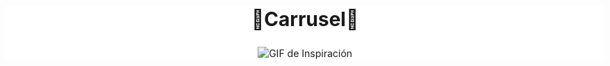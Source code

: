 <h1 align="center">🎠Carrusel🎠</h1>
<div align="center">
  <img src="https://64.media.tumblr.com/510592b00aec2de8e9000c7682be6ae6/tumblr_ofep78GRXj1vdlpnqo1_500.gifv" alt="GIF de Inspiración" width="100%">
</div>
